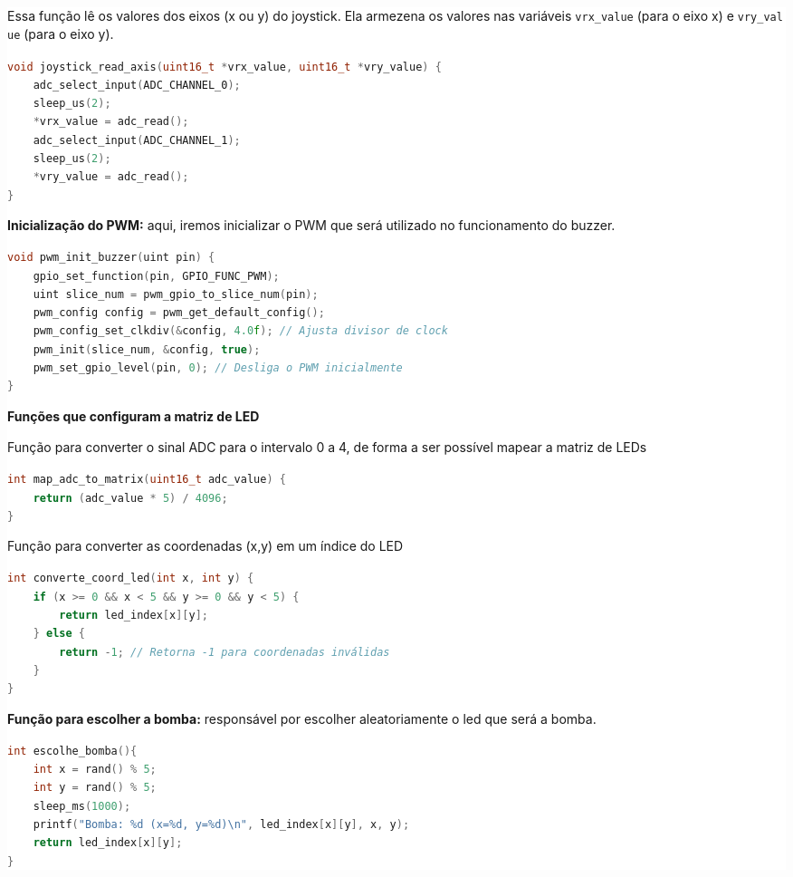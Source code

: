 Essa função lê os valores dos eixos (x ou y) do joystick. Ela armezena os valores nas variáveis ```vrx_value``` (para o eixo x) e ```vry_value``` (para o eixo y).
```c
void joystick_read_axis(uint16_t *vrx_value, uint16_t *vry_value) {
    adc_select_input(ADC_CHANNEL_0);
    sleep_us(2);
    *vrx_value = adc_read();
    adc_select_input(ADC_CHANNEL_1);
    sleep_us(2);
    *vry_value = adc_read();
}
```
**Inicialização do PWM:** aqui, iremos inicializar o PWM que será utilizado no funcionamento do buzzer.
```c
void pwm_init_buzzer(uint pin) {
    gpio_set_function(pin, GPIO_FUNC_PWM);
    uint slice_num = pwm_gpio_to_slice_num(pin);
    pwm_config config = pwm_get_default_config();
    pwm_config_set_clkdiv(&config, 4.0f); // Ajusta divisor de clock
    pwm_init(slice_num, &config, true);
    pwm_set_gpio_level(pin, 0); // Desliga o PWM inicialmente
}
```
**Funções que configuram a matriz de LED**

Função para converter o sinal ADC para o intervalo 0 a 4, de forma a ser possível mapear a matriz de LEDs
```c
int map_adc_to_matrix(uint16_t adc_value) {
    return (adc_value * 5) / 4096;
}
```
Função para converter as coordenadas (x,y) em um índice do LED 
```c
int converte_coord_led(int x, int y) {
    if (x >= 0 && x < 5 && y >= 0 && y < 5) {
        return led_index[x][y];
    } else {
        return -1; // Retorna -1 para coordenadas inválidas
    }
}
```
**Função para escolher a bomba:** responsável por escolher aleatoriamente o led que será a bomba.

```c
int escolhe_bomba(){
    int x = rand() % 5;
    int y = rand() % 5;
    sleep_ms(1000);
    printf("Bomba: %d (x=%d, y=%d)\n", led_index[x][y], x, y);
    return led_index[x][y];
}
```
